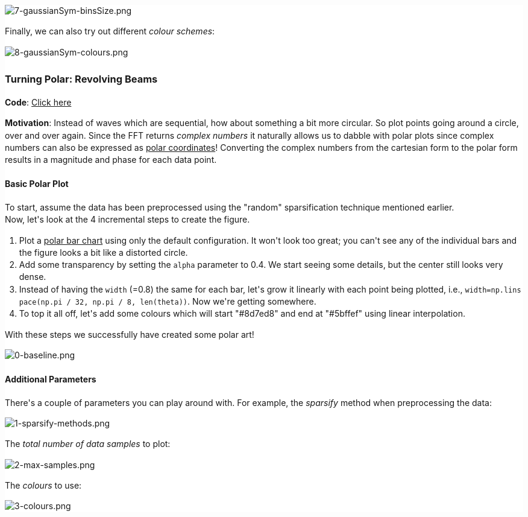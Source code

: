 ![7-gaussianSym-binsSize.png](https://raw.githubusercontent.com/bmistry4/audio-art/main/images/freq-waves-overlapping/7-gaussianSym-binsSize.png)

Finally, we can also try out different _colour schemes_: 

![8-gaussianSym-colours.png](https://raw.githubusercontent.com/bmistry4/audio-art/main/images/freq-waves-overlapping/8-gaussianSym-colours.png)


### Turning Polar: Revolving Beams
**Code**: [Click here](https://github.com/bmistry4/audio-art/blob/main/src/polar_slices.py)

**Motivation**: Instead of waves which are sequential, how about something a bit more circular. 
So plot points going around a circle, over and over again. 
Since the FFT returns _complex numbers_ it naturally allows us to dabble with polar plots since complex numbers can 
also be expressed as [polar coordinates](#polar-coordinates---what-are-they)!
Converting the complex numbers from the cartesian form to the polar form results in a magnitude and phase for each data point. 

#### Basic Polar Plot
To start, assume the data has been preprocessed using the "random" sparsification technique mentioned earlier.  
Now, let's look at the 4 incremental steps to create the figure. 

1. Plot a [polar bar chart](https://matplotlib.org/stable/gallery/pie_and_polar_charts/polar_bar.html) using only the default configuration. 
It won't look too great; you can't see any of the individual bars and the figure looks a bit like a distorted circle. 
2. Add some transparency by setting the `alpha` parameter to 0.4. We start seeing some details, but the center 
still looks very dense. 
3. Instead of having the `width` (=0.8) the same for each bar, let's grow it linearly with each point being plotted,
i.e., `width=np.linspace(np.pi / 32, np.pi / 8, len(theta))`. Now we're getting somewhere. 
4. To top it all off, let's add some colours which will start "#8d7ed8" and end at "#5bffef" using linear interpolation. 

With these steps we successfully have created some polar art! 

![0-baseline.png](https://raw.githubusercontent.com/bmistry4/audio-art/main/images/polar-slices/0-baseline.png)

#### Additional Parameters 
There's a couple of parameters you can play around with. 
For example, the _sparsify_ method when preprocessing the data:

![1-sparsify-methods.png](https://raw.githubusercontent.com/bmistry4/audio-art/main/images/polar-slices/1-sparsify-methods.png)

The _total number of data samples_ to plot: 

![2-max-samples.png](https://raw.githubusercontent.com/bmistry4/audio-art/main/images/polar-slices/2-max-samples.png)

The _colours_ to use: 

![3-colours.png](https://raw.githubusercontent.com/bmistry4/audio-art/main/images/polar-slices/3-colours.png)
